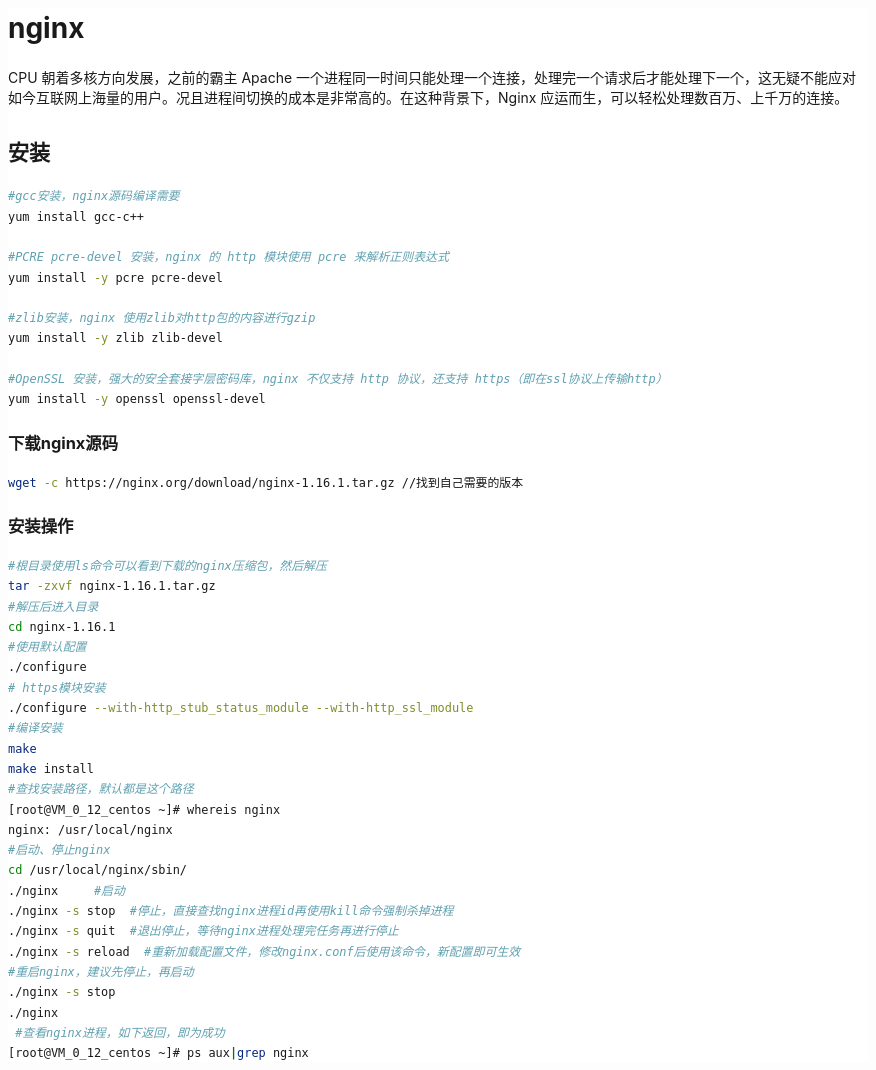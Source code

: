 # nginx

CPU 朝着多核方向发展，之前的霸主 Apache 一个进程同一时间只能处理一个连接，处理完一个请求后才能处理下一个，这无疑不能应对如今互联网上海量的用户。况且进程间切换的成本是非常高的。在这种背景下，Nginx 应运而生，可以轻松处理数百万、上千万的连接。

## 安装

```bash
#gcc安装，nginx源码编译需要
yum install gcc-c++

#PCRE pcre-devel 安装，nginx 的 http 模块使用 pcre 来解析正则表达式
yum install -y pcre pcre-devel

#zlib安装，nginx 使用zlib对http包的内容进行gzip
yum install -y zlib zlib-devel

#OpenSSL 安装，强大的安全套接字层密码库，nginx 不仅支持 http 协议，还支持 https（即在ssl协议上传输http）
yum install -y openssl openssl-devel
```

### 下载nginx源码

```bash
wget -c https://nginx.org/download/nginx-1.16.1.tar.gz //找到自己需要的版本

```

### 安装操作

```bash
#根目录使用ls命令可以看到下载的nginx压缩包，然后解压
tar -zxvf nginx-1.16.1.tar.gz
#解压后进入目录
cd nginx-1.16.1
#使用默认配置
./configure
# https模块安装
./configure --with-http_stub_status_module --with-http_ssl_module
#编译安装
make
make install
#查找安装路径，默认都是这个路径
[root@VM_0_12_centos ~]# whereis nginx
nginx: /usr/local/nginx
#启动、停止nginx
cd /usr/local/nginx/sbin/
./nginx     #启动
./nginx -s stop  #停止，直接查找nginx进程id再使用kill命令强制杀掉进程
./nginx -s quit  #退出停止，等待nginx进程处理完任务再进行停止
./nginx -s reload  #重新加载配置文件，修改nginx.conf后使用该命令，新配置即可生效
#重启nginx，建议先停止，再启动
./nginx -s stop
./nginx
 #查看nginx进程，如下返回，即为成功
[root@VM_0_12_centos ~]# ps aux|grep nginx
```
